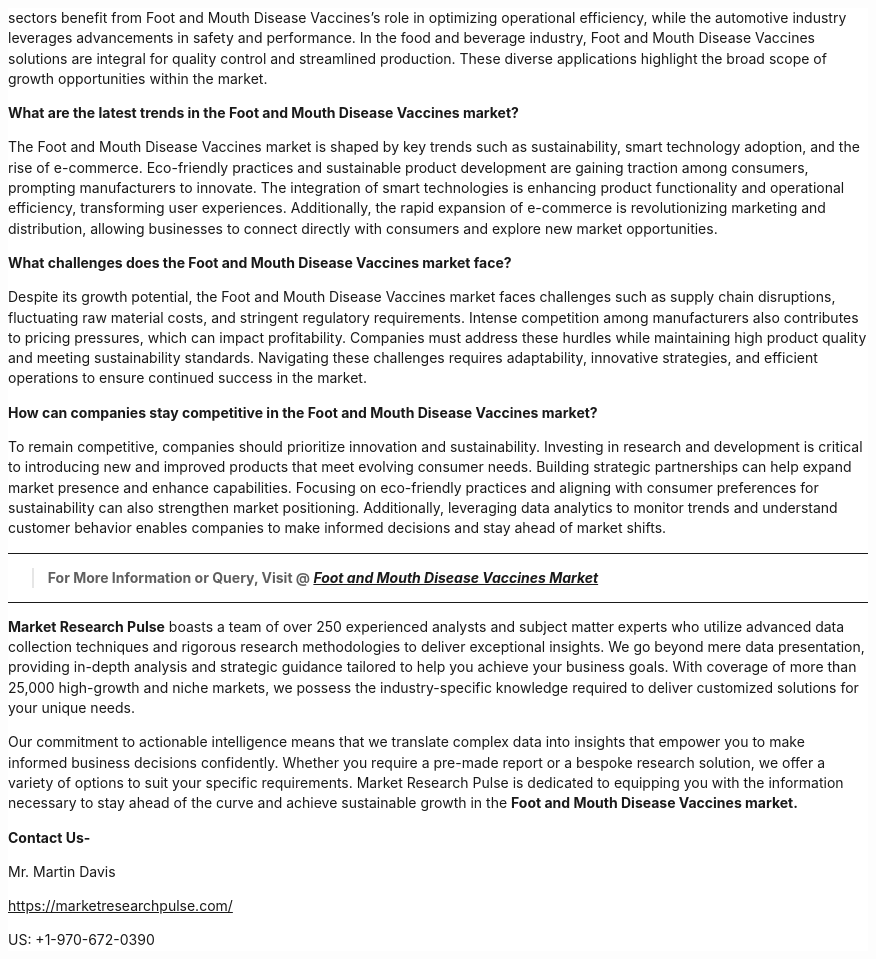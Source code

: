 sectors benefit from Foot and Mouth Disease Vaccines&rsquo;s role in optimizing operational efficiency, while the automotive industry leverages advancements in safety and performance. In the food and beverage industry, Foot and Mouth Disease Vaccines solutions are integral for quality control and streamlined production. These diverse applications highlight the broad scope of growth opportunities within the market.</p><p><strong>What are the latest trends in the Foot and Mouth Disease Vaccines market?</strong></p><p>The Foot and Mouth Disease Vaccines market is shaped by key trends such as sustainability, smart technology adoption, and the rise of e-commerce. Eco-friendly practices and sustainable product development are gaining traction among consumers, prompting manufacturers to innovate. The integration of smart technologies is enhancing product functionality and operational efficiency, transforming user experiences. Additionally, the rapid expansion of e-commerce is revolutionizing marketing and distribution, allowing businesses to connect directly with consumers and explore new market opportunities.</p><p><strong>What challenges does the Foot and Mouth Disease Vaccines market face?</strong></p><p>Despite its growth potential, the Foot and Mouth Disease Vaccines market faces challenges such as supply chain disruptions, fluctuating raw material costs, and stringent regulatory requirements. Intense competition among manufacturers also contributes to pricing pressures, which can impact profitability. Companies must address these hurdles while maintaining high product quality and meeting sustainability standards. Navigating these challenges requires adaptability, innovative strategies, and efficient operations to ensure continued success in the market.</p><p><strong>How can companies stay competitive in the Foot and Mouth Disease Vaccines market?</strong></p><p>To remain competitive, companies should prioritize innovation and sustainability. Investing in research and development is critical to introducing new and improved products that meet evolving consumer needs. Building strategic partnerships can help expand market presence and enhance capabilities. Focusing on eco-friendly practices and aligning with consumer preferences for sustainability can also strengthen market positioning. Additionally, leveraging data analytics to monitor trends and understand customer behavior enables companies to make informed decisions and stay ahead of market shifts.</p><hr /><blockquote><p><strong>For More Information or Query, Visit @&nbsp;<em><a href="https://marketresearchpulse.com/report/134861/foot-and-mouth-disease-vaccines-market?utm_source=Linkedin&utm_medium=025">Foot and Mouth Disease Vaccines Market</a></em></strong></p></blockquote><hr /><p><strong>Market Research Pulse</strong> boasts a team of over 250 experienced analysts and subject matter experts who utilize advanced data collection techniques and rigorous research methodologies to deliver exceptional insights. We go beyond mere data presentation, providing in-depth analysis and strategic guidance tailored to help you achieve your business goals. With coverage of more than 25,000 high-growth and niche markets, we possess the industry-specific knowledge required to deliver customized solutions for your unique needs.</p><p>Our commitment to actionable intelligence means that we translate complex data into insights that empower you to make informed business decisions confidently. Whether you require a pre-made report or a bespoke research solution, we offer a variety of options to suit your specific requirements. Market Research Pulse is dedicated to equipping you with the information necessary to stay ahead of the curve and achieve sustainable growth in the <strong>Foot and Mouth Disease Vaccines market.</strong></p><p><strong>Contact Us-</strong></p><p>Mr. Martin Davis</p><p>https://marketresearchpulse.com/</p><p>US: +1-970-672-0390</p>